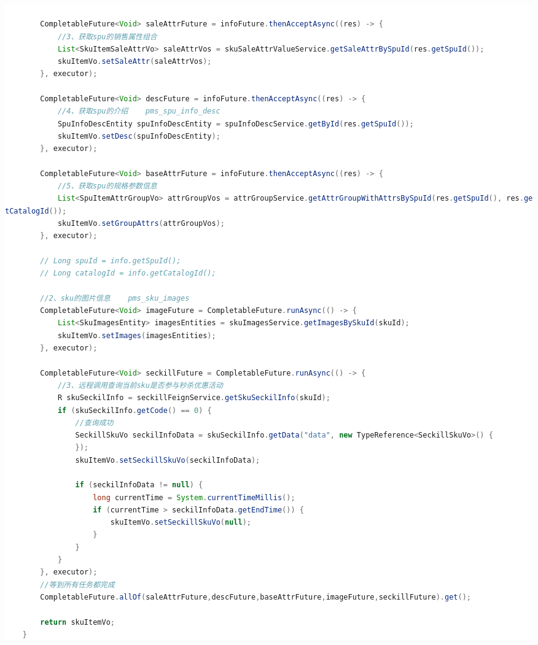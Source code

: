 ```java

        CompletableFuture<Void> saleAttrFuture = infoFuture.thenAcceptAsync((res) -> {
            //3、获取spu的销售属性组合
            List<SkuItemSaleAttrVo> saleAttrVos = skuSaleAttrValueService.getSaleAttrBySpuId(res.getSpuId());
            skuItemVo.setSaleAttr(saleAttrVos);
        }, executor);

        CompletableFuture<Void> descFuture = infoFuture.thenAcceptAsync((res) -> {
            //4、获取spu的介绍    pms_spu_info_desc
            SpuInfoDescEntity spuInfoDescEntity = spuInfoDescService.getById(res.getSpuId());
            skuItemVo.setDesc(spuInfoDescEntity);
        }, executor);

        CompletableFuture<Void> baseAttrFuture = infoFuture.thenAcceptAsync((res) -> {
            //5、获取spu的规格参数信息
            List<SpuItemAttrGroupVo> attrGroupVos = attrGroupService.getAttrGroupWithAttrsBySpuId(res.getSpuId(), res.getCatalogId());
            skuItemVo.setGroupAttrs(attrGroupVos);
        }, executor);

        // Long spuId = info.getSpuId();
        // Long catalogId = info.getCatalogId();

        //2、sku的图片信息    pms_sku_images
        CompletableFuture<Void> imageFuture = CompletableFuture.runAsync(() -> {
            List<SkuImagesEntity> imagesEntities = skuImagesService.getImagesBySkuId(skuId);
            skuItemVo.setImages(imagesEntities);
        }, executor);

        CompletableFuture<Void> seckillFuture = CompletableFuture.runAsync(() -> {
            //3、远程调用查询当前sku是否参与秒杀优惠活动
            R skuSeckilInfo = seckillFeignService.getSkuSeckilInfo(skuId);
            if (skuSeckilInfo.getCode() == 0) {
                //查询成功
                SeckillSkuVo seckilInfoData = skuSeckilInfo.getData("data", new TypeReference<SeckillSkuVo>() {
                });
                skuItemVo.setSeckillSkuVo(seckilInfoData);

                if (seckilInfoData != null) {
                    long currentTime = System.currentTimeMillis();
                    if (currentTime > seckilInfoData.getEndTime()) {
                        skuItemVo.setSeckillSkuVo(null);
                    }
                }
            }
        }, executor);
        //等到所有任务都完成
        CompletableFuture.allOf(saleAttrFuture,descFuture,baseAttrFuture,imageFuture,seckillFuture).get();

        return skuItemVo;
    }
```
